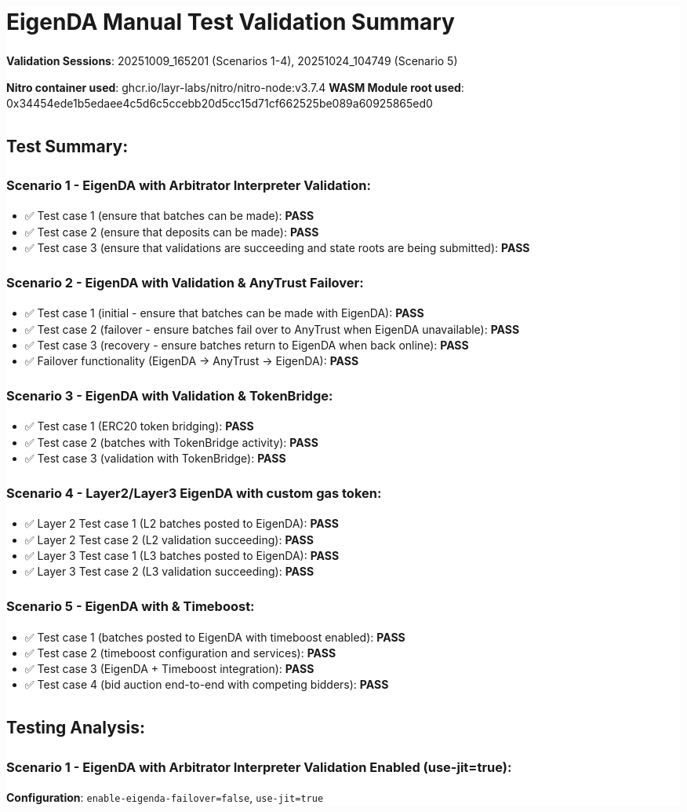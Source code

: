 # EigenDA Manual Test Validation Summary

**Validation Sessions**: 20251009_165201 (Scenarios 1-4), 20251024_104749 (Scenario 5)

**Nitro container used**: ghcr.io/layr-labs/nitro/nitro-node:v3.7.4
**WASM Module root used**: 0x34454ede1b5edaee4c5d6c5ccebb20d5cc15d71cf662525be089a60925865ed0

## Test Summary:

### Scenario 1 - EigenDA with Arbitrator Interpreter Validation:
- ✅ Test case 1 (ensure that batches can be made): **PASS**
- ✅ Test case 2 (ensure that deposits can be made): **PASS**
- ✅ Test case 3 (ensure that validations are succeeding and state roots are being submitted): **PASS**

### Scenario 2 - EigenDA with Validation & AnyTrust Failover:
- ✅ Test case 1 (initial - ensure that batches can be made with EigenDA): **PASS**
- ✅ Test case 2 (failover - ensure batches fail over to AnyTrust when EigenDA unavailable): **PASS**
- ✅ Test case 3 (recovery - ensure batches return to EigenDA when back online): **PASS**
- ✅ Failover functionality (EigenDA → AnyTrust → EigenDA): **PASS**

### Scenario 3 - EigenDA with Validation & TokenBridge:
- ✅ Test case 1 (ERC20 token bridging): **PASS**
- ✅ Test case 2 (batches with TokenBridge activity): **PASS**
- ✅ Test case 3 (validation with TokenBridge): **PASS**

### Scenario 4 - Layer2/Layer3 EigenDA with custom gas token:
- ✅ Layer 2 Test case 1 (L2 batches posted to EigenDA): **PASS**
- ✅ Layer 2 Test case 2 (L2 validation succeeding): **PASS**
- ✅ Layer 3 Test case 1 (L3 batches posted to EigenDA): **PASS**
- ✅ Layer 3 Test case 2 (L3 validation succeeding): **PASS**

### Scenario 5 - EigenDA with & Timeboost:
- ✅ Test case 1 (batches posted to EigenDA with timeboost enabled): **PASS**
- ✅ Test case 2 (timeboost configuration and services): **PASS**
- ✅ Test case 3 (EigenDA + Timeboost integration): **PASS**
- ✅ Test case 4 (bid auction end-to-end with competing bidders): **PASS**

## Testing Analysis:

### Scenario 1 - EigenDA with Arbitrator Interpreter Validation Enabled (use-jit=true):

**Configuration**: `enable-eigenda-failover=false`, `use-jit=true`
